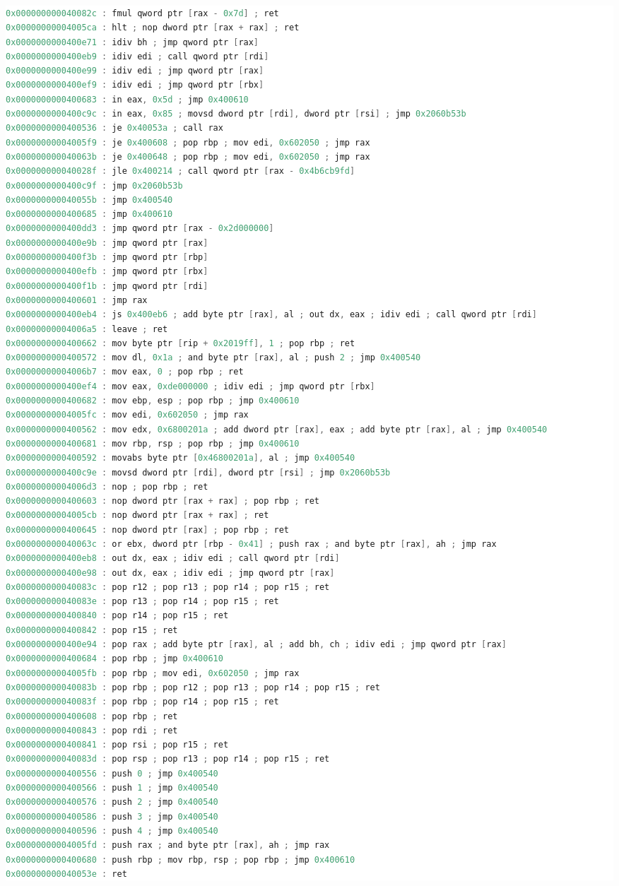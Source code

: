 ```C
0x000000000040082c : fmul qword ptr [rax - 0x7d] ; ret
0x00000000004005ca : hlt ; nop dword ptr [rax + rax] ; ret
0x0000000000400e71 : idiv bh ; jmp qword ptr [rax]
0x0000000000400eb9 : idiv edi ; call qword ptr [rdi]
0x0000000000400e99 : idiv edi ; jmp qword ptr [rax]
0x0000000000400ef9 : idiv edi ; jmp qword ptr [rbx]
0x0000000000400683 : in eax, 0x5d ; jmp 0x400610
0x0000000000400c9c : in eax, 0x85 ; movsd dword ptr [rdi], dword ptr [rsi] ; jmp 0x2060b53b
0x0000000000400536 : je 0x40053a ; call rax
0x00000000004005f9 : je 0x400608 ; pop rbp ; mov edi, 0x602050 ; jmp rax
0x000000000040063b : je 0x400648 ; pop rbp ; mov edi, 0x602050 ; jmp rax
0x000000000040028f : jle 0x400214 ; call qword ptr [rax - 0x4b6cb9fd]
0x0000000000400c9f : jmp 0x2060b53b
0x000000000040055b : jmp 0x400540
0x0000000000400685 : jmp 0x400610
0x0000000000400dd3 : jmp qword ptr [rax - 0x2d000000]
0x0000000000400e9b : jmp qword ptr [rax]
0x0000000000400f3b : jmp qword ptr [rbp]
0x0000000000400efb : jmp qword ptr [rbx]
0x0000000000400f1b : jmp qword ptr [rdi]
0x0000000000400601 : jmp rax
0x0000000000400eb4 : js 0x400eb6 ; add byte ptr [rax], al ; out dx, eax ; idiv edi ; call qword ptr [rdi]
0x00000000004006a5 : leave ; ret
0x0000000000400662 : mov byte ptr [rip + 0x2019ff], 1 ; pop rbp ; ret
0x0000000000400572 : mov dl, 0x1a ; and byte ptr [rax], al ; push 2 ; jmp 0x400540
0x00000000004006b7 : mov eax, 0 ; pop rbp ; ret
0x0000000000400ef4 : mov eax, 0xde000000 ; idiv edi ; jmp qword ptr [rbx]
0x0000000000400682 : mov ebp, esp ; pop rbp ; jmp 0x400610
0x00000000004005fc : mov edi, 0x602050 ; jmp rax
0x0000000000400562 : mov edx, 0x6800201a ; add dword ptr [rax], eax ; add byte ptr [rax], al ; jmp 0x400540
0x0000000000400681 : mov rbp, rsp ; pop rbp ; jmp 0x400610
0x0000000000400592 : movabs byte ptr [0x46800201a], al ; jmp 0x400540
0x0000000000400c9e : movsd dword ptr [rdi], dword ptr [rsi] ; jmp 0x2060b53b
0x00000000004006d3 : nop ; pop rbp ; ret
0x0000000000400603 : nop dword ptr [rax + rax] ; pop rbp ; ret
0x00000000004005cb : nop dword ptr [rax + rax] ; ret
0x0000000000400645 : nop dword ptr [rax] ; pop rbp ; ret
0x000000000040063c : or ebx, dword ptr [rbp - 0x41] ; push rax ; and byte ptr [rax], ah ; jmp rax
0x0000000000400eb8 : out dx, eax ; idiv edi ; call qword ptr [rdi]
0x0000000000400e98 : out dx, eax ; idiv edi ; jmp qword ptr [rax]
0x000000000040083c : pop r12 ; pop r13 ; pop r14 ; pop r15 ; ret
0x000000000040083e : pop r13 ; pop r14 ; pop r15 ; ret
0x0000000000400840 : pop r14 ; pop r15 ; ret
0x0000000000400842 : pop r15 ; ret
0x0000000000400e94 : pop rax ; add byte ptr [rax], al ; add bh, ch ; idiv edi ; jmp qword ptr [rax]
0x0000000000400684 : pop rbp ; jmp 0x400610
0x00000000004005fb : pop rbp ; mov edi, 0x602050 ; jmp rax
0x000000000040083b : pop rbp ; pop r12 ; pop r13 ; pop r14 ; pop r15 ; ret
0x000000000040083f : pop rbp ; pop r14 ; pop r15 ; ret
0x0000000000400608 : pop rbp ; ret
0x0000000000400843 : pop rdi ; ret
0x0000000000400841 : pop rsi ; pop r15 ; ret
0x000000000040083d : pop rsp ; pop r13 ; pop r14 ; pop r15 ; ret
0x0000000000400556 : push 0 ; jmp 0x400540
0x0000000000400566 : push 1 ; jmp 0x400540
0x0000000000400576 : push 2 ; jmp 0x400540
0x0000000000400586 : push 3 ; jmp 0x400540
0x0000000000400596 : push 4 ; jmp 0x400540
0x00000000004005fd : push rax ; and byte ptr [rax], ah ; jmp rax
0x0000000000400680 : push rbp ; mov rbp, rsp ; pop rbp ; jmp 0x400610
0x000000000040053e : ret
```